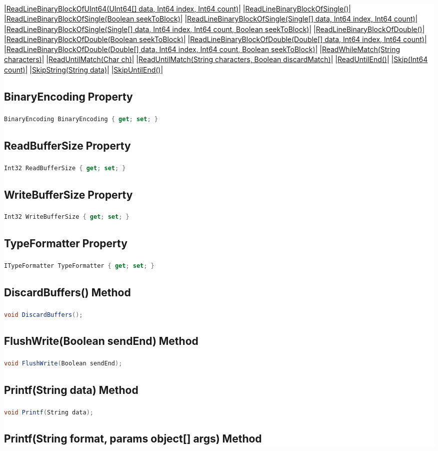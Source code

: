 |[ReadLineBinaryBlockOfUInt64(UInt64[] data, Int64 index, Int64 count)](#ReadLineBinaryBlockOfUInt64UInt64-data-Int64-index-Int64-count-Method)|
|[ReadLineBinaryBlockOfSingle()](#ReadLineBinaryBlockOfSingle-Method)|
|[ReadLineBinaryBlockOfSingle(Boolean seekToBlock)](#ReadLineBinaryBlockOfSingleBoolean-seekToBlock-Method)|
|[ReadLineBinaryBlockOfSingle(Single[] data, Int64 index, Int64 count)](#ReadLineBinaryBlockOfSingleSingle-data-Int64-index-Int64-count-Method)|
|[ReadLineBinaryBlockOfSingle(Single[] data, Int64 index, Int64 count, Boolean seekToBlock)](#ReadLineBinaryBlockOfSingleSingle-data-Int64-index-Int64-count-Boolean-seekToBlock-Method)|
|[ReadLineBinaryBlockOfDouble()](#ReadLineBinaryBlockOfDouble-Method)|
|[ReadLineBinaryBlockOfDouble(Boolean seekToBlock)](#ReadLineBinaryBlockOfDoubleBoolean-seekToBlock-Method)|
|[ReadLineBinaryBlockOfDouble(Double[] data, Int64 index, Int64 count)](#ReadLineBinaryBlockOfDoubleDouble-data-Int64-index-Int64-count-Method)|
|[ReadLineBinaryBlockOfDouble(Double[] data, Int64 index, Int64 count, Boolean seekToBlock)](#ReadLineBinaryBlockOfDoubleDouble-data-Int64-index-Int64-count-Boolean-seekToBlock-Method)|
|[ReadWhileMatch(String characters)](#ReadWhileMatchString-characters-Method)|
|[ReadUntilMatch(Char ch)](#ReadUntilMatchChar-ch-Method)|
|[ReadUntilMatch(String characters, Boolean discardMatch)](#ReadUntilMatchString-characters-Boolean-discardMatch-Method)|
|[ReadUntilEnd()](#ReadUntilEnd-Method)|
|[Skip(Int64 count)](#SkipInt64-count-Method)|
|[SkipString(String data)](#SkipString-String-data-Method)|
|[SkipUntilEnd()](#SkipUntilEnd-Method)|

## BinaryEncoding Property
```C#
BinaryEncoding BinaryEncoding { get; set; }
```
## ReadBufferSize Property
```C#
Int32 ReadBufferSize { get; set; }
```
## WriteBufferSize Property
```C#
Int32 WriteBufferSize { get; set; }
```
## TypeFormatter Property
```C#
ITypeFormatter TypeFormatter { get; set; }
```
## DiscardBuffers() Method
```C#
void DiscardBuffers();
```
## FlushWrite(Boolean sendEnd) Method
```C#
void FlushWrite(Boolean sendEnd);
```
## Printf(String data) Method
```C#
void Printf(String data);
```
## Printf(String format, params object[] args) Method
```C#
```